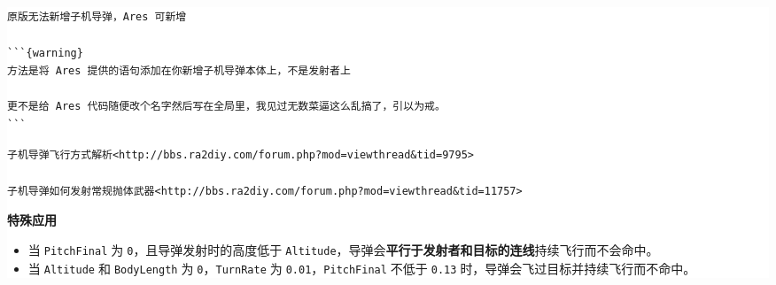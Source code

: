 ````{hint}
原版无法新增子机导弹，Ares 可新增

```{warning}
方法是将 Ares 提供的语句添加在你新增子机导弹本体上，不是发射者上

更不是给 Ares 代码随便改个名字然后写在全局里，我见过无数菜逼这么乱搞了，引以为戒。
```
````

```{seealso}
子机导弹飞行方式解析<http://bbs.ra2diy.com/forum.php?mod=viewthread&tid=9795>

子机导弹如何发射常规抛体武器<http://bbs.ra2diy.com/forum.php?mod=viewthread&tid=11757>
```

**特殊应用**
- 当 `PitchFinal` 为 `0`，且导弹发射时的高度低于 `Altitude`，导弹会**平行于发射者和目标的连线**持续飞行而不会命中。
- 当 `Altitude` 和 `BodyLength` 为 `0`，`TurnRate` 为 `0.01`，`PitchFinal` 不低于 `0.13` 时，导弹会飞过目标并持续飞行而不命中。